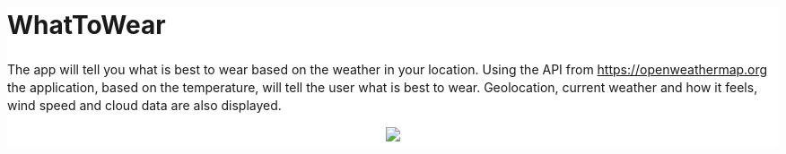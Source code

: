 # WhatToWear
The app will tell you what is best to wear based on the weather in your location. 
Using the API from https://openweathermap.org the application, based on the temperature, will tell the user what is best to wear. 
Geolocation, current weather and how it feels, wind speed and cloud data are also displayed.

<div style="text-align:center">
  <img src="https://user-images.githubusercontent.com/102920202/175044276-31f905af-d0e0-4f32-83b5-7e41b507a15c.png" width="100%">
</div>
